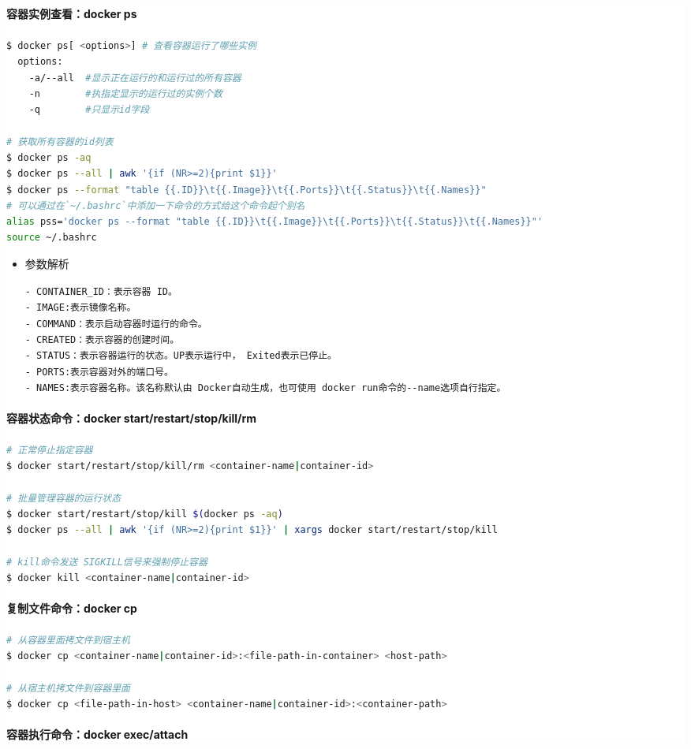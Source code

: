 #### 容器实例查看：docker ps

```sh
$ docker ps[ <options>] # 查看容器运行了哪些实例
  options:
    -a/--all  #显示正在运行的和运行过的所有容器
    -n        #执指定显示的运行过的实例个数
    -q        #只显示id字段

# 获取所有容器的id列表
$ docker ps -aq
$ docker ps --all | awk '{if (NR>=2){print $1}}'
$ docker ps --format "table {{.ID}}\t{{.Image}}\t{{.Ports}}\t{{.Status}}\t{{.Names}}"
# 可以通过在`~/.bashrc`中添加一下命令的方式给这个命令起个别名
alias pss='docker ps --format "table {{.ID}}\t{{.Image}}\t{{.Ports}}\t{{.Status}}\t{{.Names}}"'
source ~/.bashrc
```

- 参数解析

  ```
  - CONTAINER_ID：表示容器 ID。
  - IMAGE:表示镜像名称。
  - COMMAND：表示启动容器时运行的命令。
  - CREATED：表示容器的创建时间。
  - STATUS：表示容器运行的状态。UP表示运行中， Exited表示已停止。
  - PORTS:表示容器对外的端口号。
  - NAMES:表示容器名称。该名称默认由 Docker自动生成，也可使用 docker run命令的--name选项自行指定。
  ```

#### 容器状态命令：docker start/restart/stop/kill/rm

```sh
# 正常停止指定容器
$ docker start/restart/stop/kill/rm <container-name|container-id>

# 批量管理容器的运行状态
$ docker start/restart/stop/kill $(docker ps -aq)
$ docker ps --all | awk '{if (NR>=2){print $1}}' | xargs docker start/restart/stop/kill

# kill命令发送 SIGKILL信号来强制停止容器
$ docker kill <container-name|container-id>
```

#### 复制文件命令：docker cp

```sh
# 从容器里面拷文件到宿主机
$ docker cp <container-name|container-id>:<file-path-in-container> <host-path>

# 从宿主机拷文件到容器里面
$ docker cp <file-path-in-host> <container-name|container-id>:<container-path>
```

#### 容器执行命令：docker exec/attach
